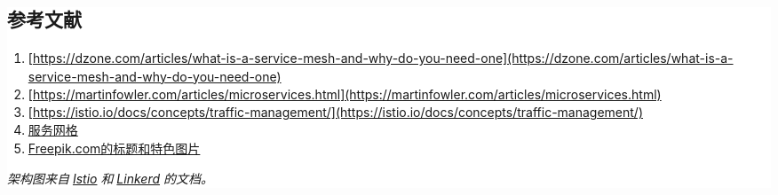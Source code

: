 ## 参考文献

  1. [https://dzone.com/articles/what-is-a-service-mesh-and-why-do-you-need-one](https://dzone.com/articles/what-is-a-service-mesh-and-why-do-you-need-one)
  2. [https://martinfowler.com/articles/microservices.html](https://martinfowler.com/articles/microservices.html)
  3. [https://istio.io/docs/concepts/traffic-management/](https://istio.io/docs/concepts/traffic-management/)
  4. [服务网格](http://servicemesh.es/)
  5. [Freepik.com的标题和特色图片](https://www.freepik.com/free-vector/versus-vs-fight-battle-screen-background_6972702.htm#page=1&query=versus&position=0)

*架构图来自 [Istio](https://istio.io/latest/docs/) 和 [Linkerd](https://linkerd.io/2/reference/architecture/) 的文档。*
